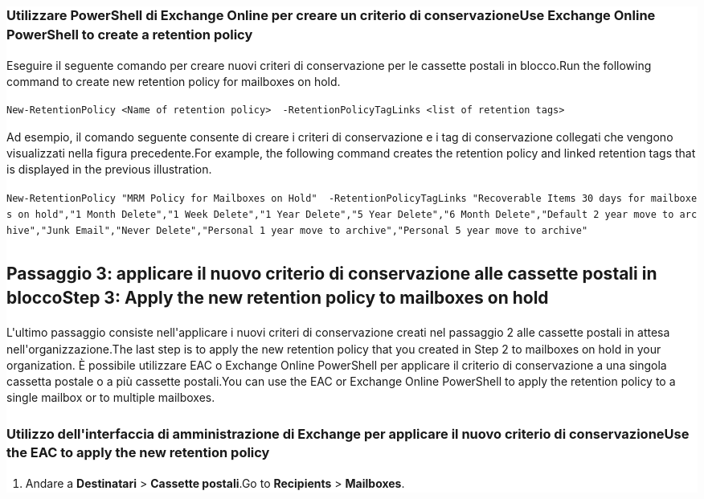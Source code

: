 ### <a name="use-exchange-online-powershell-to-create-a-retention-policy"></a><span data-ttu-id="16e9b-182">Utilizzare PowerShell di Exchange Online per creare un criterio di conservazione</span><span class="sxs-lookup"><span data-stu-id="16e9b-182">Use Exchange Online PowerShell to create a retention policy</span></span>
  
<span data-ttu-id="16e9b-183">Eseguire il seguente comando per creare nuovi criteri di conservazione per le cassette postali in blocco.</span><span class="sxs-lookup"><span data-stu-id="16e9b-183">Run the following command to create new retention policy for mailboxes on hold.</span></span> 
  
```
New-RetentionPolicy <Name of retention policy>  -RetentionPolicyTagLinks <list of retention tags>

```

<span data-ttu-id="16e9b-184">Ad esempio, il comando seguente consente di creare i criteri di conservazione e i tag di conservazione collegati che vengono visualizzati nella figura precedente.</span><span class="sxs-lookup"><span data-stu-id="16e9b-184">For example, the following command creates the retention policy and linked retention tags that is displayed in the previous illustration.</span></span>
  
```
New-RetentionPolicy "MRM Policy for Mailboxes on Hold"  -RetentionPolicyTagLinks "Recoverable Items 30 days for mailboxes on hold","1 Month Delete","1 Week Delete","1 Year Delete","5 Year Delete","6 Month Delete","Default 2 year move to archive","Junk Email","Never Delete","Personal 1 year move to archive","Personal 5 year move to archive"
```
  
## <a name="step-3-apply-the-new-retention-policy-to-mailboxes-on-hold"></a><span data-ttu-id="16e9b-185">Passaggio 3: applicare il nuovo criterio di conservazione alle cassette postali in blocco</span><span class="sxs-lookup"><span data-stu-id="16e9b-185">Step 3: Apply the new retention policy to mailboxes on hold</span></span>

<span data-ttu-id="16e9b-186">L'ultimo passaggio consiste nell'applicare i nuovi criteri di conservazione creati nel passaggio 2 alle cassette postali in attesa nell'organizzazione.</span><span class="sxs-lookup"><span data-stu-id="16e9b-186">The last step is to apply the new retention policy that you created in Step 2 to mailboxes on hold in your organization.</span></span> <span data-ttu-id="16e9b-187">È possibile utilizzare EAC o Exchange Online PowerShell per applicare il criterio di conservazione a una singola cassetta postale o a più cassette postali.</span><span class="sxs-lookup"><span data-stu-id="16e9b-187">You can use the EAC or Exchange Online PowerShell to apply the retention policy to a single mailbox or to multiple mailboxes.</span></span> 
  
### <a name="use-the-eac-to-apply-the-new-retention-policy"></a><span data-ttu-id="16e9b-188">Utilizzo dell'interfaccia di amministrazione di Exchange per applicare il nuovo criterio di conservazione</span><span class="sxs-lookup"><span data-stu-id="16e9b-188">Use the EAC to apply the new retention policy</span></span>
  
1. <span data-ttu-id="16e9b-189">Andare a **Destinatari** \> **Cassette postali**.</span><span class="sxs-lookup"><span data-stu-id="16e9b-189">Go to **Recipients** \> **Mailboxes**.</span></span>
    